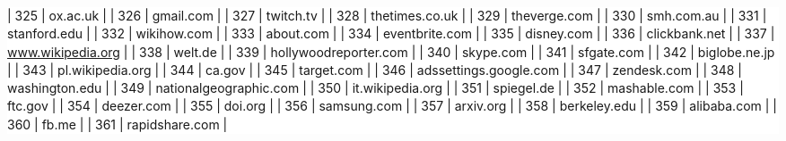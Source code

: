 | 325 | ox.ac.uk |
| 326 | gmail.com |
| 327 | twitch.tv |
| 328 | thetimes.co.uk |
| 329 | theverge.com |
| 330 | smh.com.au |
| 331 | stanford.edu |
| 332 | wikihow.com |
| 333 | about.com |
| 334 | eventbrite.com |
| 335 | disney.com |
| 336 | clickbank.net |
| 337 | www.wikipedia.org |
| 338 | welt.de |
| 339 | hollywoodreporter.com |
| 340 | skype.com |
| 341 | sfgate.com |
| 342 | biglobe.ne.jp |
| 343 | pl.wikipedia.org |
| 344 | ca.gov |
| 345 | target.com |
| 346 | adssettings.google.com |
| 347 | zendesk.com |
| 348 | washington.edu |
| 349 | nationalgeographic.com |
| 350 | it.wikipedia.org |
| 351 | spiegel.de |
| 352 | mashable.com |
| 353 | ftc.gov |
| 354 | deezer.com |
| 355 | doi.org |
| 356 | samsung.com |
| 357 | arxiv.org |
| 358 | berkeley.edu |
| 359 | alibaba.com |
| 360 | fb.me |
| 361 | rapidshare.com |